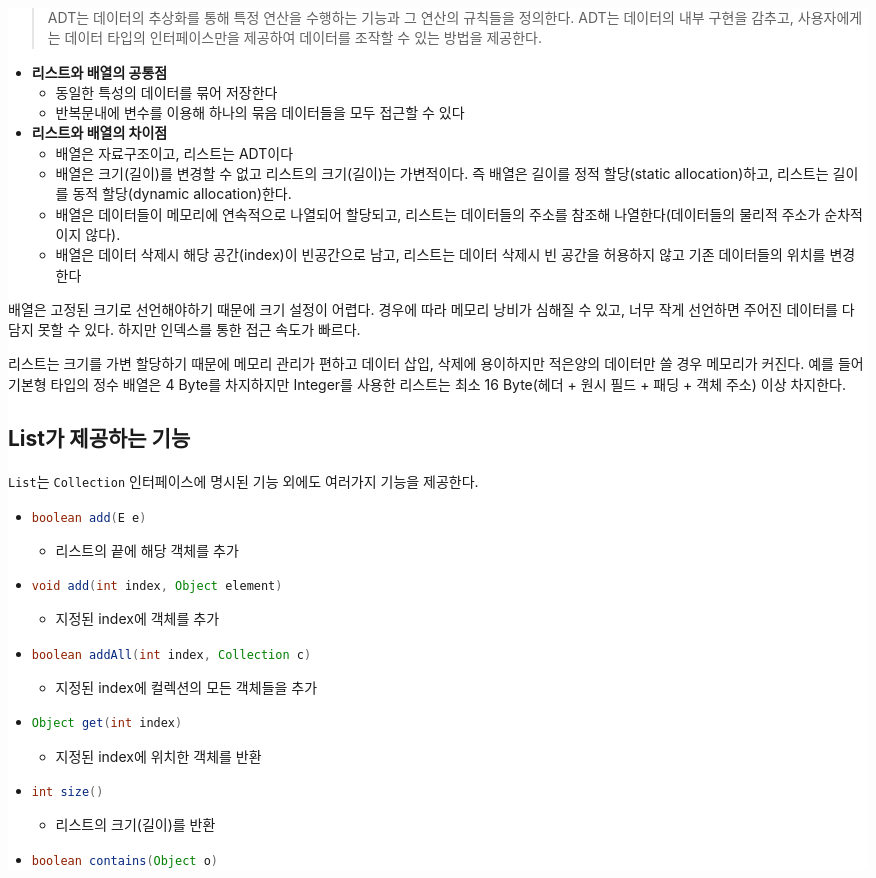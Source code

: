 > ADT는 데이터의 추상화를 통해 특정 연산을 수행하는 기능과 그 연산의 규칙들을 정의한다. ADT는 데이터의 내부 구현을 감추고, 사용자에게는 데이터 타입의 인터페이스만을 제공하여 데이터를 조작할 수 있는 방법을 제공한다.

- **리스트와 배열의 공통점**
  - 동일한 특성의 데이터를 묶어 저장한다
  - 반복문내에 변수를 이용해 하나의 묶음 데이터들을 모두 접근할 수 있다
- **리스트와 배열의 차이점**
  - 배열은 자료구조이고, 리스트는 ADT이다
  - 배열은 크기(길이)를 변경할 수 없고 리스트의 크기(길이)는 가변적이다. 즉 배열은 길이를 정적 할당(static allocation)하고, 리스트는 길이를 동적 할당(dynamic allocation)한다.
  - 배열은 데이터들이 메모리에 연속적으로 나열되어 할당되고, 리스트는 데이터들의 주소를 참조해 나열한다(데이터들의 물리적 주소가 순차적이지 않다).
  - 배열은 데이터 삭제시 해당 공간(index)이 빈공간으로 남고, 리스트는 데이터 삭제시 빈 공간을 허용하지 않고 기존 데이터들의 위치를 변경한다

배열은 고정된 크기로 선언해야하기 때문에 크기 설정이 어렵다. 경우에 따라 메모리 낭비가 심해질 수 있고, 너무 작게 선언하면 주어진 데이터를 다 담지 못할 수 있다. 하지만 인덱스를 통한 접근 속도가 빠르다.

리스트는 크기를 가변 할당하기 때문에 메모리 관리가 편하고 데이터 삽입, 삭제에 용이하지만 적은양의 데이터만 쓸 경우 메모리가 커진다. 예를 들어 기본형 타입의 정수 배열은 4 Byte를 차지하지만 Integer를 사용한 리스트는 최소 16 Byte(헤더 + 원시 필드 + 패딩 + 객체 주소) 이상 차지한다.

## List가 제공하는 기능

`List`는 `Collection` 인터페이스에 명시된 기능 외에도 여러가지 기능을 제공한다.

- ```java
  boolean add(E e)
  ```

  - 리스트의 끝에 해당 객체를 추가

- ```java
  void add(int index, Object element)
  ```

  - 지정된 index에 객체를 추가

- ```java
  boolean addAll(int index, Collection c)
  ```

  - 지정된 index에 컬렉션의 모든 객체들을 추가

- ```java
  Object get(int index)
  ```

  - 지정된 index에 위치한 객체를 반환

- ```java
  int size()
  ```

  - 리스트의 크기(길이)를 반환

- ```java
  boolean contains(Object o)
  ```
